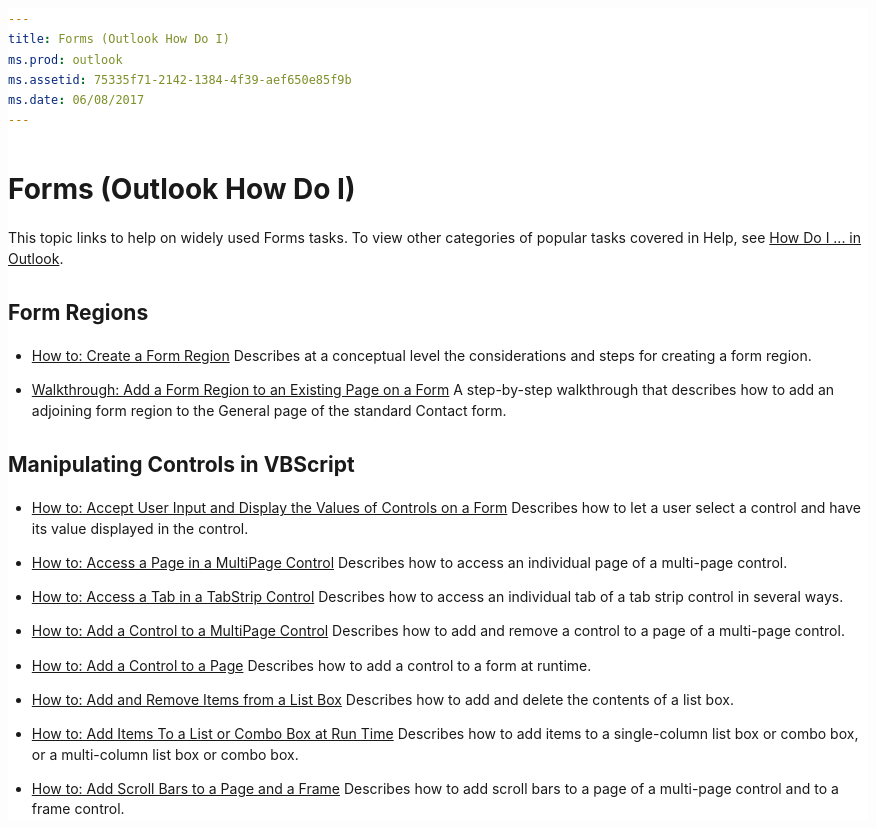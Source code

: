 ```yaml
---
title: Forms (Outlook How Do I)
ms.prod: outlook
ms.assetid: 75335f71-2142-1384-4f39-aef650e85f9b
ms.date: 06/08/2017
---
```



# Forms (Outlook How Do I)

This topic links to help on widely used Forms tasks. To view other categories of popular tasks covered in Help, see [How Do I ... in Outlook](how-do-i-outlook-vba-reference.md).


## Form Regions


-  [How to: Create a Form Region](create-a-form-region.md) Describes at a conceptual level the considerations and steps for creating a form region.
    
-  [Walkthrough: Add a Form Region to an Existing Page on a Form](add-a-form-region-to-an-existing-page-on-a-form.md) A step-by-step walkthrough that describes how to add an adjoining form region to the General page of the standard Contact form.
    

## Manipulating Controls in VBScript


-  [How to: Accept User Input and Display the Values of Controls on a Form](how-to-accept-user-input-and-display-the-values-of-controls-on-a-form.md) Describes how to let a user select a control and have its value displayed in the control.
    
-  [How to: Access a Page in a MultiPage Control](how-to-access-a-page-in-a-multipage-control.md) Describes how to access an individual page of a multi-page control.
    
-  [How to: Access a Tab in a TabStrip Control](how-to-access-a-tab-in-a-tabstrip-control.md) Describes how to access an individual tab of a tab strip control in several ways.
    
-  [How to: Add a Control to a MultiPage Control](how-to-add-a-control-to-a-multipage-control.md) Describes how to add and remove a control to a page of a multi-page control.
    
-  [How to: Add a Control to a Page](how-to-add-a-control-to-a-page.md) Describes how to add a control to a form at runtime.
    
-  [How to: Add and Remove Items from a List Box](how-to-add-and-remove-items-from-a-list-box.md) Describes how to add and delete the contents of a list box.
    
-  [How to: Add Items To a List or Combo Box at Run Time](how-to-add-items-to-a-list-or-combo-box-at-run-time.md) Describes how to add items to a single-column list box or combo box, or a multi-column list box or combo box.
    
-  [How to: Add Scroll Bars to a Page and a Frame](how-to-add-scroll-bars-to-a-page-and-a-frame.md) Describes how to add scroll bars to a page of a multi-page control and to a frame control.
    